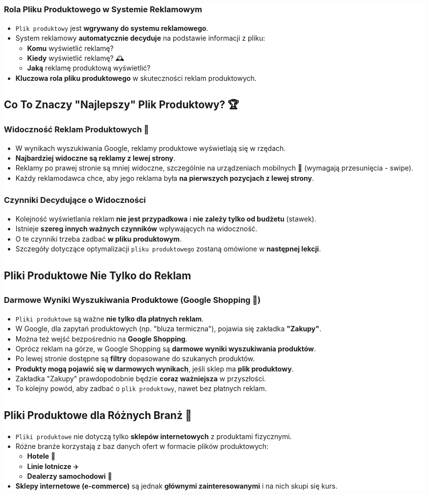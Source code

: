 ### Rola Pliku Produktowego w Systemie Reklamowym

- `Plik produktowy` jest **wgrywany do systemu reklamowego**.
- System reklamowy **automatycznie decyduje** na podstawie informacji z pliku:
    - **Komu** wyświetlić reklamę?
    - **Kiedy** wyświetlić reklamę? 🕰️
    - **Jaką** reklamę produktową wyświetlić?
- **Kluczowa rola pliku produktowego** w skuteczności reklam produktowych.

## Co To Znaczy "Najlepszy" Plik Produktowy? 🏆

### Widoczność Reklam Produktowych 👀

- W wynikach wyszukiwania Google, reklamy produktowe wyświetlają się w rzędach.
- **Najbardziej widoczne są reklamy z lewej strony**.
- Reklamy po prawej stronie są mniej widoczne, szczególnie na urządzeniach mobilnych 📱 (wymagają przesunięcia - swipe).
- Każdy reklamodawca chce, aby jego reklama była **na pierwszych pozycjach z lewej strony**.

### Czynniki Decydujące o Widoczności

- Kolejność wyświetlania reklam **nie jest przypadkowa** i **nie zależy tylko od budżetu** (stawek).
- Istnieje **szereg innych ważnych czynników** wpływających na widoczność.
- O te czynniki trzeba zadbać **w pliku produktowym**.
- Szczegóły dotyczące optymalizacji `pliku produktowego` zostaną omówione w **następnej lekcji**.

## Pliki Produktowe Nie Tylko do Reklam

### Darmowe Wyniki Wyszukiwania Produktowe (Google Shopping 🛒)

- `Pliki produktowe` są ważne **nie tylko dla płatnych reklam**.
- W Google, dla zapytań produktowych (np. "bluza termiczna"), pojawia się zakładka **"Zakupy"**.
- Można też wejść bezpośrednio na **Google Shopping**.
- Oprócz reklam na górze, w Google Shopping są **darmowe wyniki wyszukiwania produktów**.
- Po lewej stronie dostępne są **filtry** dopasowane do szukanych produktów.
- **Produkty mogą pojawić się w darmowych wynikach**, jeśli sklep ma **plik produktowy**.
- Zakładka "Zakupy" prawdopodobnie będzie **coraz ważniejsza** w przyszłości.
- To kolejny powód, aby zadbać o `plik produktowy`, nawet bez płatnych reklam.

## Pliki Produktowe dla Różnych Branż 🏢

- `Pliki produktowe` nie dotyczą tylko **sklepów internetowych** z produktami fizycznymi.
- Różne branże korzystają z baz danych ofert w formacie plików produktowych:
    - **Hotele** 🏨
    - **Linie lotnicze** ✈️
    - **Dealerzy samochodowi** 🚗
- **Sklepy internetowe (e-commerce)** są jednak **głównymi zainteresowanymi** i na nich skupi się kurs.
